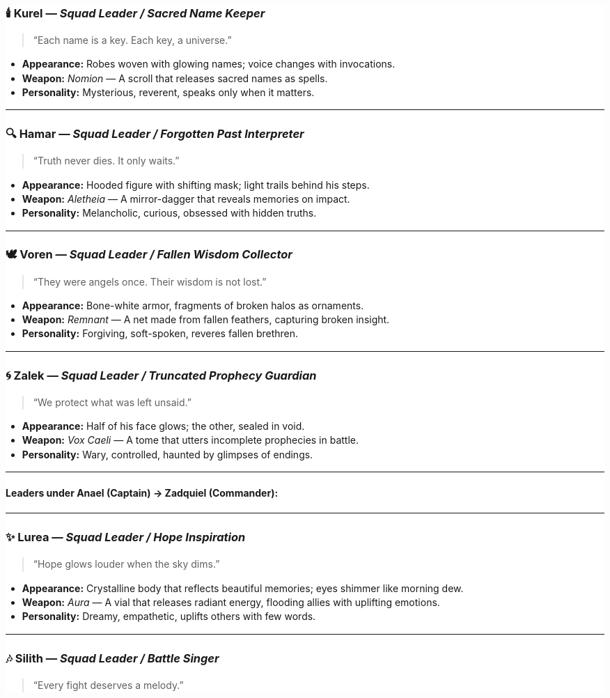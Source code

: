 
### 🕯️ Kurel — *Squad Leader / Sacred Name Keeper*  
> “Each name is a key. Each key, a universe.”

- **Appearance:** Robes woven with glowing names; voice changes with invocations.  
- **Weapon:** *Nomion* — A scroll that releases sacred names as spells.  
- **Personality:** Mysterious, reverent, speaks only when it matters.  

---

### 🔍 Hamar — *Squad Leader / Forgotten Past Interpreter*  
> “Truth never dies. It only waits.”

- **Appearance:** Hooded figure with shifting mask; light trails behind his steps.  
- **Weapon:** *Aletheia* — A mirror-dagger that reveals memories on impact.  
- **Personality:** Melancholic, curious, obsessed with hidden truths.  

---

### 🕊️ Voren — *Squad Leader / Fallen Wisdom Collector*  
> “They were angels once. Their wisdom is not lost.”

- **Appearance:** Bone-white armor, fragments of broken halos as ornaments.  
- **Weapon:** *Remnant* — A net made from fallen feathers, capturing broken insight.  
- **Personality:** Forgiving, soft-spoken, reveres fallen brethren.  

---

### 🌀 Zalek — *Squad Leader / Truncated Prophecy Guardian*  
> “We protect what was left unsaid.”

- **Appearance:** Half of his face glows; the other, sealed in void.  
- **Weapon:** *Vox Caeli* — A tome that utters incomplete prophecies in battle.  
- **Personality:** Wary, controlled, haunted by glimpses of endings.  

---

#### Leaders under **Anael** (Captain) → **Zadquiel** (Commander):

---

### ✨ Lurea — *Squad Leader / Hope Inspiration*  
> “Hope glows louder when the sky dims.”

- **Appearance:** Crystalline body that reflects beautiful memories; eyes shimmer like morning dew.  
- **Weapon:** *Aura* — A vial that releases radiant energy, flooding allies with uplifting emotions.  
- **Personality:** Dreamy, empathetic, uplifts others with few words.  

---

### 🎶 Silith — *Squad Leader / Battle Singer*  
> “Every fight deserves a melody.”
